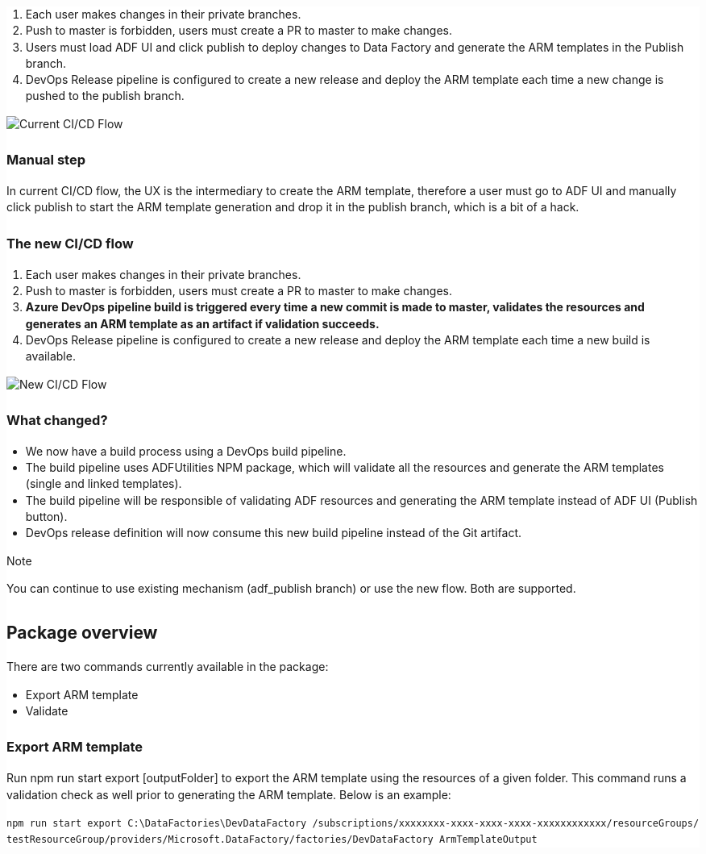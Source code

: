 1. Each user makes changes in their private branches.
2. Push to master is forbidden, users must create a PR to master to make changes.
3. Users must load ADF UI and click publish to deploy changes to Data Factory and generate the ARM templates in the Publish branch.
4. DevOps Release pipeline is configured to create a new release and deploy the ARM template each time a new change is pushed to the publish branch.

![Current CI/CD Flow](media/continuous-integration-deployment-improvements/current-ci-cd-flow.png)

### Manual step

In current CI/CD flow, the UX is the intermediary to create the ARM template, therefore a user must go to ADF UI and manually click publish to start the ARM template generation and drop it in the publish branch, which is a bit of a hack.

### The new CI/CD flow

1. Each user makes changes in their private branches.
2. Push to master is forbidden, users must create a PR to master to make changes.
3. **Azure DevOps pipeline build is triggered every time a new commit is made to master, validates the resources and generates an ARM template as an artifact if validation succeeds.**
4. DevOps Release pipeline is configured to create a new release and deploy the ARM template each time a new build is available. 

![New CI/CD Flow](media/continuous-integration-deployment-improvements/new-ci-cd-flow.png)

### What changed?

- We now have a build process using a DevOps build pipeline.
- The build pipeline uses ADFUtilities NPM package, which will validate all the resources and generate the ARM templates (single and linked templates).
- The build pipeline will be responsible of validating ADF resources and generating the ARM template instead of ADF UI (Publish button).
- DevOps release definition will now consume this new build pipeline instead of the Git artifact.

> [!NOTE]
> You can continue to use existing mechanism (adf_publish branch) or use the new flow. Both are supported. 

## Package overview

There are two commands currently available in the package:
- Export ARM template
- Validate

### Export ARM template

Run npm run start export <rootFolder> <factoryId> [outputFolder] to export the ARM template using the resources of a given folder. This command runs a validation check as well prior to generating the ARM template. Below is an example:

```
npm run start export C:\DataFactories\DevDataFactory /subscriptions/xxxxxxxx-xxxx-xxxx-xxxx-xxxxxxxxxxxx/resourceGroups/testResourceGroup/providers/Microsoft.DataFactory/factories/DevDataFactory ArmTemplateOutput
```
